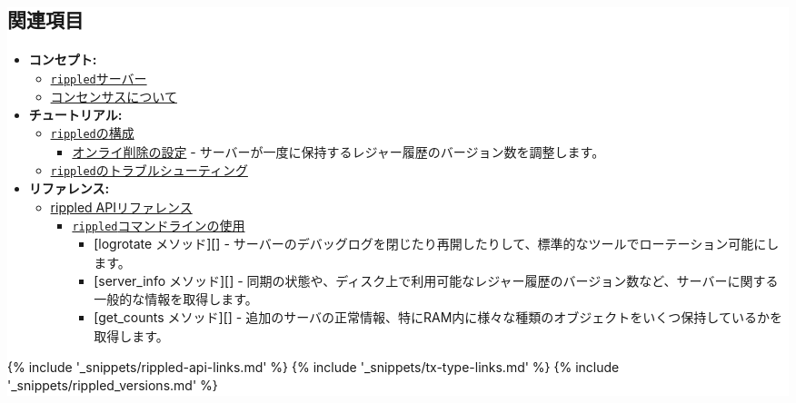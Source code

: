 ## 関連項目

- **コンセプト:**
    - [`rippled`サーバー](xrpl-servers.html)
    - [コンセンサスについて](intro-to-consensus.html)
- **チュートリアル:**
    - [`rippled`の構成](configure-rippled.html)
        - [オンライ削除の設定](configure-online-deletion.html) - サーバーが一度に保持するレジャー履歴のバージョン数を調整します。
    - [`rippled`のトラブルシューティング](troubleshoot-the-rippled-server.html)
- **リファレンス:**
    - [rippled APIリファレンス](rippled-api.html)
      - [`rippled`コマンドラインの使用](commandline-usage.html)
        - [logrotate メソッド][] - サーバーのデバッグログを閉じたり再開したりして、標準的なツールでローテーション可能にします。
        - [server_info メソッド][] - 同期の状態や、ディスク上で利用可能なレジャー履歴のバージョン数など、サーバーに関する一般的な情報を取得します。
        - [get_counts メソッド][] - 追加のサーバの正常情報、特にRAM内に様々な種類のオブジェクトをいくつ保持しているかを取得します。


{% include '_snippets/rippled-api-links.md' %}
{% include '_snippets/tx-type-links.md' %}
{% include '_snippets/rippled_versions.md' %}
